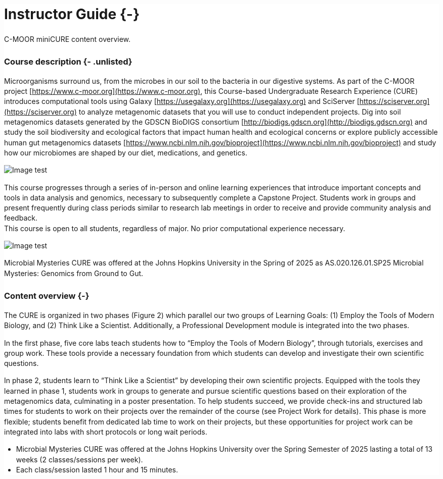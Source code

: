 # Instructor Guide {-}

C-MOOR miniCURE content overview.

### Course description {- .unlisted}

Microorganisms surround us, from the microbes in our soil to the bacteria in our digestive systems.  As part of the C-MOOR project [https://www.c-moor.org](https://www.c-moor.org), this Course-based Undergraduate Research Experience (CURE) introduces computational tools using Galaxy [https://usegalaxy.org](https://usegalaxy.org) and SciServer [https://sciserver.org](https://sciserver.org) to analyze metagenomic datasets that you will use to conduct independent projects.  Dig into soil metagenomics datasets generated by the GDSCN BioDIGS consortium [http://biodigs.gdscn.org](http://biodigs.gdscn.org) and study the soil biodiversity and ecological factors that impact human health and ecological concerns or explore publicly accessible human gut metagenomics datasets [https://www.ncbi.nlm.nih.gov/bioproject](https://www.ncbi.nlm.nih.gov/bioproject) and study how our microbiomes are shaped by our diet, medications, and genetics.  

<img src="instructor-guide_files/figure-html//1hYKF7Ss3vJ8rrUIH7ByNh1BUlRa2fhsJhq8MXzEowCc_g344ad28629a_0_188.png" alt="Image test" width="100%" style="display: block; margin: auto;" />

This course progresses through a series of in-person and online learning experiences that introduce important concepts and tools in data analysis and genomics, necessary to subsequently complete a Capstone Project. 
Students work in groups and present frequently during class periods similar to research lab meetings in order to receive and provide community analysis and feedback.  
This course is open to all students, regardless of major.  No prior computational experience necessary.

<img src="instructor-guide_files/figure-html//1hYKF7Ss3vJ8rrUIH7ByNh1BUlRa2fhsJhq8MXzEowCc_g344ad28629a_0_13.png" alt="Image test" width="100%" style="display: block; margin: auto;" />

Microbial Mysteries CURE was offered at the Johns Hopkins University in the Spring of 2025 as AS.020.126.01.SP25 Microbial Mysteries: Genomics from Ground to Gut.

### Content overview {-}

The CURE is organized in two phases (Figure 2) which parallel our two groups of Learning Goals: (1) Employ the Tools of Modern Biology, and (2) Think Like a Scientist. Additionally, a Professional Development module is integrated into the two phases.

In the first phase, five core labs teach students how to “Employ the Tools of Modern Biology”, through tutorials, exercises and group work. These tools provide a necessary foundation from which students can develop and investigate their own scientific questions.

In phase 2, students learn to “Think Like a Scientist” by developing their own scientific projects. Equipped with the tools they learned in phase 1, students work in groups to generate and pursue scientific questions based on their exploration of the metagenomics data, culminating in a poster presentation. To help students succeed, we provide check-ins and structured lab times for students to work on their projects over the remainder of the course (see Project Work for details). This phase is more flexible; students benefit from dedicated lab time to work on their projects, but these opportunities for project work can be integrated into labs with short protocols or long wait periods.


- Microbial Mysteries CURE was offered at the Johns Hopkins University over the Spring Semester of 2025 lasting a total of 13 weeks (2 classes/sessions per week).
- Each class/session lasted 1 hour and 15 minutes.
